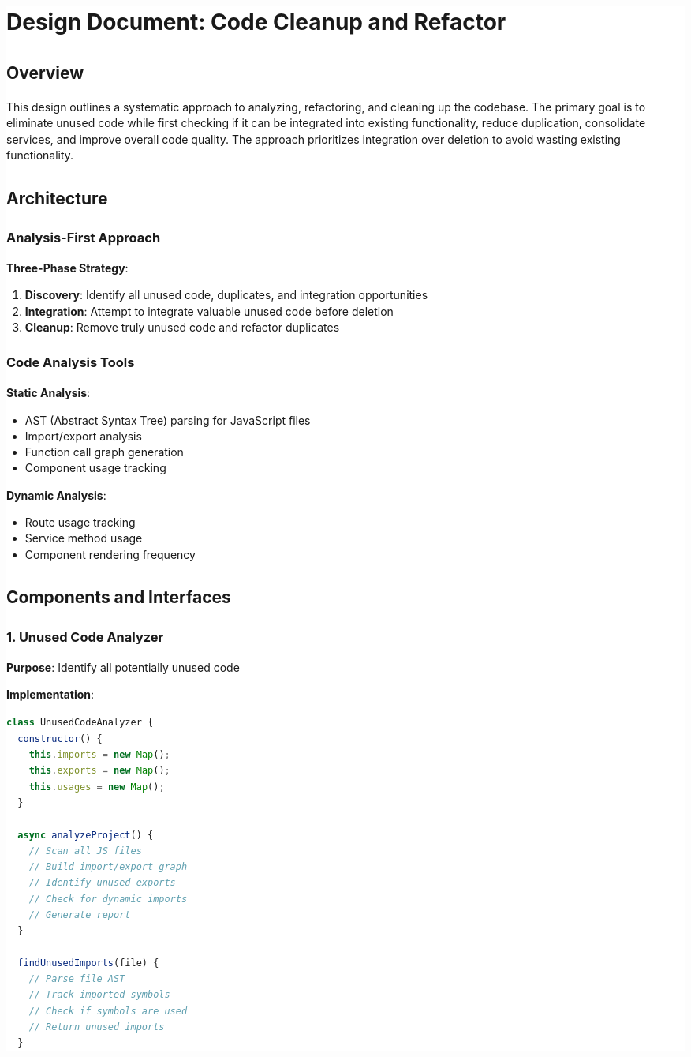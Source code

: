 # Design Document: Code Cleanup and Refactor

## Overview

This design outlines a systematic approach to analyzing, refactoring, and cleaning up the codebase. The primary goal is to eliminate unused code while first checking if it can be integrated into existing functionality, reduce duplication, consolidate services, and improve overall code quality. The approach prioritizes integration over deletion to avoid wasting existing functionality.

## Architecture

### Analysis-First Approach

**Three-Phase Strategy**:

1. **Discovery**: Identify all unused code, duplicates, and integration opportunities
2. **Integration**: Attempt to integrate valuable unused code before deletion
3. **Cleanup**: Remove truly unused code and refactor duplicates

### Code Analysis Tools

**Static Analysis**:

- AST (Abstract Syntax Tree) parsing for JavaScript files
- Import/export analysis
- Function call graph generation
- Component usage tracking

**Dynamic Analysis**:

- Route usage tracking
- Service method usage
- Component rendering frequency

## Components and Interfaces

### 1. Unused Code Analyzer

**Purpose**: Identify all potentially unused code

**Implementation**:

```javascript
class UnusedCodeAnalyzer {
  constructor() {
    this.imports = new Map();
    this.exports = new Map();
    this.usages = new Map();
  }

  async analyzeProject() {
    // Scan all JS files
    // Build import/export graph
    // Identify unused exports
    // Check for dynamic imports
    // Generate report
  }

  findUnusedImports(file) {
    // Parse file AST
    // Track imported symbols
    // Check if symbols are used
    // Return unused imports
  }
```